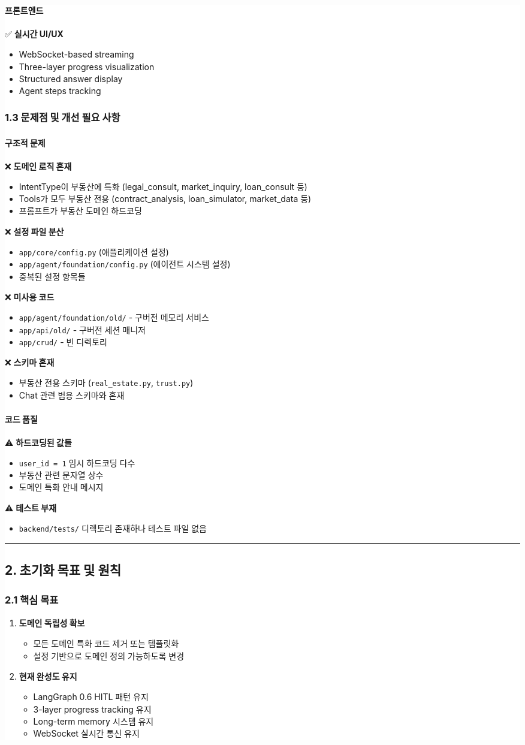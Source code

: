 #### 프론트엔드
✅ **실시간 UI/UX**
- WebSocket-based streaming
- Three-layer progress visualization
- Structured answer display
- Agent steps tracking

### 1.3 문제점 및 개선 필요 사항

#### 구조적 문제
❌ **도메인 로직 혼재**
- IntentType이 부동산에 특화 (legal_consult, market_inquiry, loan_consult 등)
- Tools가 모두 부동산 전용 (contract_analysis, loan_simulator, market_data 등)
- 프롬프트가 부동산 도메인 하드코딩

❌ **설정 파일 분산**
- `app/core/config.py` (애플리케이션 설정)
- `app/agent/foundation/config.py` (에이전트 시스템 설정)
- 중복된 설정 항목들

❌ **미사용 코드**
- `app/agent/foundation/old/` - 구버전 메모리 서비스
- `app/api/old/` - 구버전 세션 매니저
- `app/crud/` - 빈 디렉토리

❌ **스키마 혼재**
- 부동산 전용 스키마 (`real_estate.py`, `trust.py`)
- Chat 관련 범용 스키마와 혼재

#### 코드 품질
⚠️ **하드코딩된 값들**
- `user_id = 1` 임시 하드코딩 다수
- 부동산 관련 문자열 상수
- 도메인 특화 안내 메시지

⚠️ **테스트 부재**
- `backend/tests/` 디렉토리 존재하나 테스트 파일 없음

---

## 2. 초기화 목표 및 원칙

### 2.1 핵심 목표

1. **도메인 독립성 확보**
   - 모든 도메인 특화 코드 제거 또는 템플릿화
   - 설정 기반으로 도메인 정의 가능하도록 변경

2. **현재 완성도 유지**
   - LangGraph 0.6 HITL 패턴 유지
   - 3-layer progress tracking 유지
   - Long-term memory 시스템 유지
   - WebSocket 실시간 통신 유지
